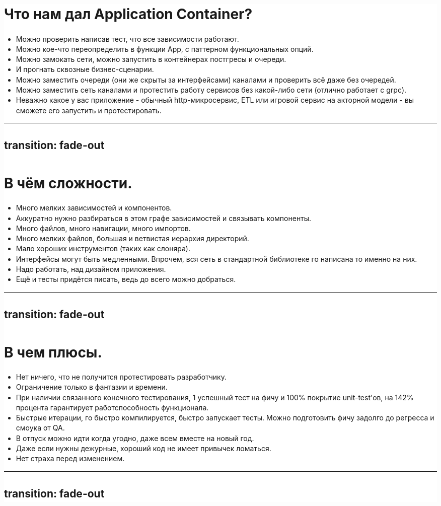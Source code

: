 # Что нам дал Application Container?

- Можно проверить написав тест, что все зависимости работают.
- Можно кое-что переопределить в функции App, с паттерном функциональных опций.
- Можно замокать сети, можно запустить в контейнерах постгресы и очереди.
- И прогнать сквозные бизнес-сценарии.
- Можно заместить очереди (они же скрыты за интерфейсами) каналами и проверить всё даже без очередей.
- Можно заместить сеть каналами и протестить работу сервисов без какой-либо сети (отлично работает с grpc).
- Неважно какое у вас приложение - обычный http-микросервис, ETL или игровой сервис на акторной модели - вы сможете его запустить и протестировать.

---
transition: fade-out
---

# В чём сложности.

- Много мелких зависимостей и компонентов.
- Аккуратно нужно разбираться в этом графе зависимостей и связывать компоненты.
- Много файлов, много навигации, много импортов.
- Много мелких файлов, большая и ветвистая иерархия директорий.
- Мало хороших инструментов (таких как слоняра).
- Интерфейсы могут быть медленными. Впрочем, вся сеть в стандартной библиотеке го написана то именно на них.
- Надо работать, над дизайном приложения.
- Ещё и тесты придётся писать, ведь до всего можно добраться.

---
transition: fade-out
---


# В чем плюсы.

- Нет ничего, что не получится протестировать разработчику.
- Ограничение только в фантазии и времени.
- При наличии связанного конечного тестирования, 1 успешный тест на фичу и 100% покрытие unit-test'ов, на 142% процента гарантирует работспособность функционала.
- Быстрые итерации, го быстро компилируется, быстро запускает тесты. Можно подготовить фичу задолго до регресса и смоука от QA.
- В отпуск можно идти когда угодно, даже всем вместе на новый год.
- Даже если нужны дежурные, хороший код не имеет привычек ломаться.
- Нет страха перед изменением.

---
transition: fade-out
---
